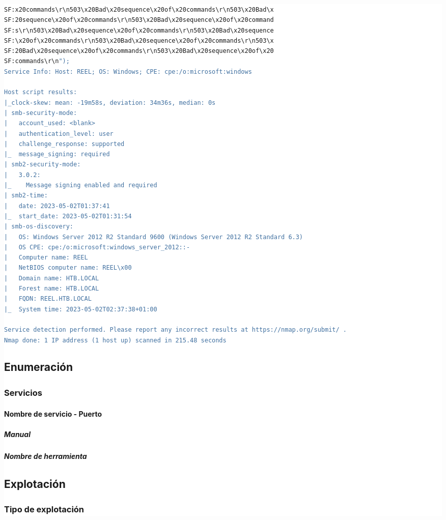 ```bash
SF:x20commands\r\n503\x20Bad\x20sequence\x20of\x20commands\r\n503\x20Bad\x
SF:20sequence\x20of\x20commands\r\n503\x20Bad\x20sequence\x20of\x20command
SF:s\r\n503\x20Bad\x20sequence\x20of\x20commands\r\n503\x20Bad\x20sequence
SF:\x20of\x20commands\r\n503\x20Bad\x20sequence\x20of\x20commands\r\n503\x
SF:20Bad\x20sequence\x20of\x20commands\r\n503\x20Bad\x20sequence\x20of\x20
SF:commands\r\n");
Service Info: Host: REEL; OS: Windows; CPE: cpe:/o:microsoft:windows

Host script results:
|_clock-skew: mean: -19m58s, deviation: 34m36s, median: 0s
| smb-security-mode:
|   account_used: <blank>
|   authentication_level: user
|   challenge_response: supported
|_  message_signing: required
| smb2-security-mode:
|   3.0.2:
|_    Message signing enabled and required
| smb2-time:
|   date: 2023-05-02T01:37:41
|_  start_date: 2023-05-02T01:31:54
| smb-os-discovery:
|   OS: Windows Server 2012 R2 Standard 9600 (Windows Server 2012 R2 Standard 6.3)
|   OS CPE: cpe:/o:microsoft:windows_server_2012::-
|   Computer name: REEL
|   NetBIOS computer name: REEL\x00
|   Domain name: HTB.LOCAL
|   Forest name: HTB.LOCAL
|   FQDN: REEL.HTB.LOCAL
|_  System time: 2023-05-02T02:37:38+01:00

Service detection performed. Please report any incorrect results at https://nmap.org/submit/ .
Nmap done: 1 IP address (1 host up) scanned in 215.48 seconds
```

## Enumeración

### Servicios

#### Nombre de servicio - Puerto

##### Manual



##### Nombre de herramienta



## Explotación

### Tipo de explotación
